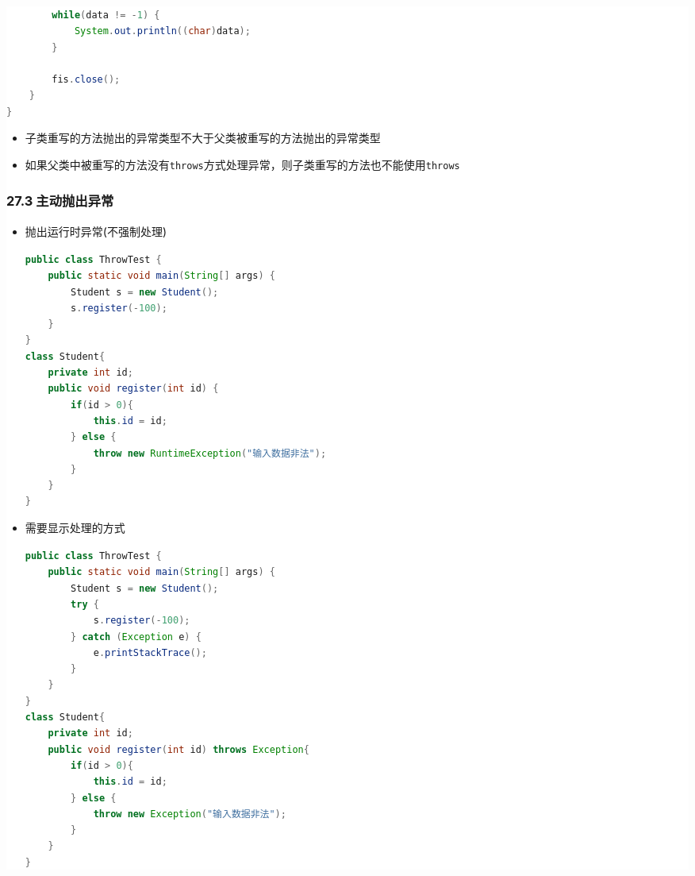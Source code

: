   ```java
          while(data != -1) {
              System.out.println((char)data);
          }
  
          fis.close();
      }
  }
  ```

- 子类重写的方法抛出的异常类型不大于父类被重写的方法抛出的异常类型

- 如果父类中被重写的方法没有`throws`方式处理异常，则子类重写的方法也不能使用`throws`

### 27.3 主动抛出异常

- 抛出运行时异常(不强制处理)

  ```java
  public class ThrowTest {
      public static void main(String[] args) {
          Student s = new Student();
          s.register(-100);
      }
  }
  class Student{
      private int id;
      public void register(int id) {
          if(id > 0){
              this.id = id;
          } else {
              throw new RuntimeException("输入数据非法");
          }
      }
  }
  ```

- 需要显示处理的方式

  ```java
  public class ThrowTest {
      public static void main(String[] args) {
          Student s = new Student();
          try {
              s.register(-100);
          } catch (Exception e) {
              e.printStackTrace();
          }
      }
  }
  class Student{
      private int id;
      public void register(int id) throws Exception{
          if(id > 0){
              this.id = id;
          } else {
              throw new Exception("输入数据非法");
          }
      }
  }
  ```
